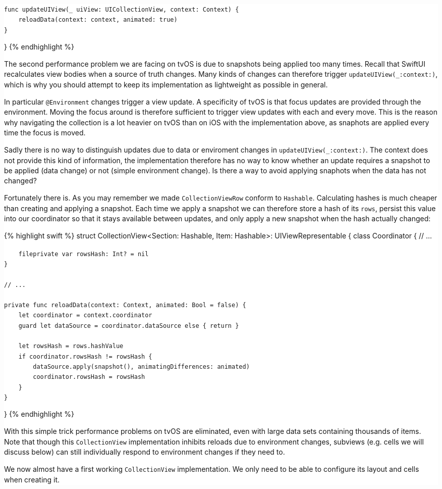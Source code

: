     func updateUIView(_ uiView: UICollectionView, context: Context) {
        reloadData(context: context, animated: true)
    }
}
{% endhighlight %}

The second performance problem we are facing on tvOS is due to snapshots being applied too many times. Recall that SwiftUI recalculates view bodies when a source of truth changes. Many kinds of changes can therefore trigger `updateUIView(_:context:)`, which is why you should attempt to keep its implementation as lightweight as possible in general.

In particular `@Environment` changes trigger a view update. A specificity of tvOS is that focus updates are provided through the environment. Moving the focus around is therefore sufficient to trigger view updates with each and every move. This is the reason why navigating the collection is a lot heavier on tvOS than on iOS with the implementation above, as snaphots are applied every time the focus is moved.

Sadly there is no way to distinguish updates due to data or enviroment changes in `updateUIView(_:context:)`. The context does not provide this kind of information, the implementation therefore has no way to know whether an update requires a snapshot to be applied (data change) or not (simple environment change). Is there a way to avoid applying snaphots when the data has not changed?

Fortunately there is. As you may remember we made `CollectionViewRow` conform to `Hashable`. Calculating hashes is much cheaper than creating and applying a snapshot. Each time we apply a snapshot we can therefore store a hash of its `rows`, persist this value into our coordinator so that it stays available between updates, and only apply a new snapshot when the hash actually changed:

{% highlight swift %}
struct CollectionView<Section: Hashable, Item: Hashable>: UIViewRepresentable {
    class Coordinator {
        // ...
        
        fileprivate var rowsHash: Int? = nil
    }
    
    // ...
    
    private func reloadData(context: Context, animated: Bool = false) {
        let coordinator = context.coordinator
        guard let dataSource = coordinator.dataSource else { return }
        
        let rowsHash = rows.hashValue
        if coordinator.rowsHash != rowsHash {
            dataSource.apply(snapshot(), animatingDifferences: animated)
            coordinator.rowsHash = rowsHash
        }
    }
}
{% endhighlight %}

With this simple trick performance problems on tvOS are eliminated, even with large data sets containing thousands of items. Note that though this `CollectionView` implementation inhibits reloads due to environment changes, subviews (e.g. cells we will discuss below) can still individually respond to environment changes if they need to.

We now almost have a first working `CollectionView` implementation. We only need to be able to configure its layout and cells when creating it.
